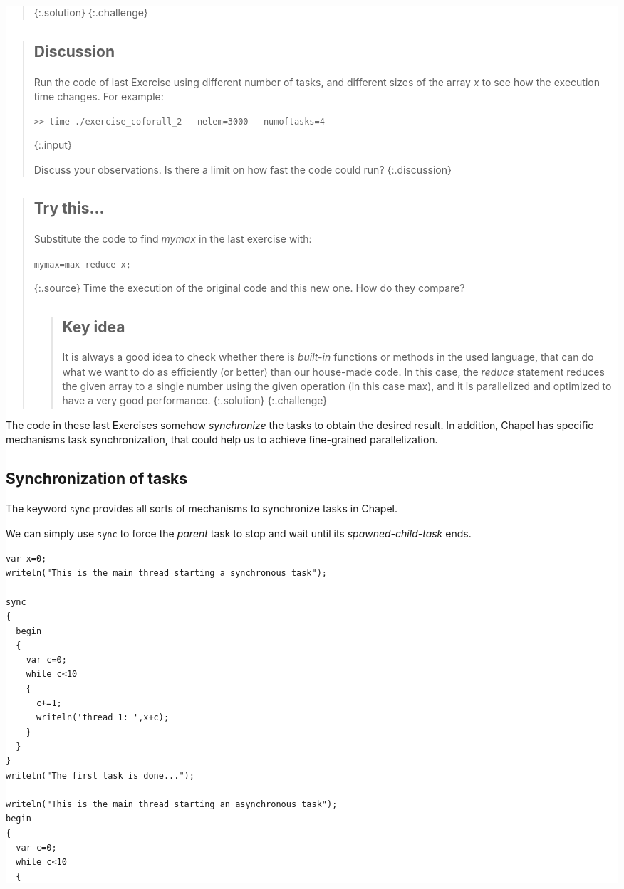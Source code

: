 > {:.solution}
{:.challenge}

> ## Discussion
> Run the code of last Exercise using different number of tasks, and different sizes of the array _x_ to see how the execution time changes. For example:
> ~~~
> >> time ./exercise_coforall_2 --nelem=3000 --numoftasks=4
> ~~~
> {:.input}
>
> Discuss your observations. Is there a limit on how fast the code could run?
{:.discussion}

> ## Try this...
> Substitute the code to find _mymax_ in the last exercise with:
> ~~~
> mymax=max reduce x;
> ~~~
> {:.source}
> Time the execution of the original code and this new one. How do they compare?
>
>> ## Key idea
>> It is always a good idea to check whether there is _built-in_ functions or methods in the used language, that can do what we want to do as efficiently (or better) than our house-made code. In this case, the _reduce_ statement reduces the given array to a single number using the given operation (in this case max), and it is parallelized and optimized to have a very good performance. 
>{:.solution}
{:.challenge}


The code in these last Exercises somehow _synchronize_ the tasks to obtain the desired result. In addition, Chapel has specific mechanisms task synchronization, that could help us to achieve fine-grained parallelization. 

## Synchronization of tasks

The keyword `sync` provides all sorts of mechanisms to synchronize tasks in Chapel. 

We can simply use `sync` to force the _parent_ task to stop and wait until its _spawned-child-task_ ends.

~~~
var x=0;
writeln("This is the main thread starting a synchronous task");

sync
{
  begin
  {
    var c=0;
    while c<10
    {
      c+=1;
      writeln('thread 1: ',x+c);
    }
  }
}
writeln("The first task is done...");

writeln("This is the main thread starting an asynchronous task");
begin
{
  var c=0;
  while c<10
  {
~~~